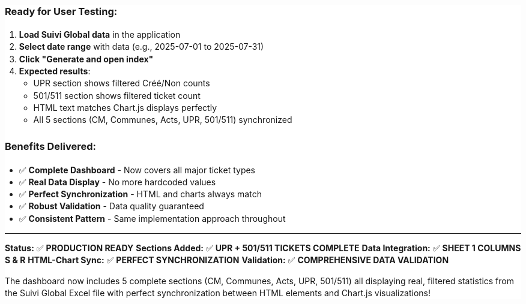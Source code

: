 ### **Ready for User Testing:**
1. **Load Suivi Global data** in the application
2. **Select date range** with data (e.g., 2025-07-01 to 2025-07-31)
3. **Click "Generate and open index"**
4. **Expected results**:
   - UPR section shows filtered Créé/Non counts
   - 501/511 section shows filtered ticket count
   - HTML text matches Chart.js displays perfectly
   - All 5 sections (CM, Communes, Acts, UPR, 501/511) synchronized

### **Benefits Delivered:**
- ✅ **Complete Dashboard** - Now covers all major ticket types
- ✅ **Real Data Display** - No more hardcoded values
- ✅ **Perfect Synchronization** - HTML and charts always match
- ✅ **Robust Validation** - Data quality guaranteed
- ✅ **Consistent Pattern** - Same implementation approach throughout

---

**Status:** ✅ **PRODUCTION READY**
**Sections Added:** ✅ **UPR + 501/511 TICKETS COMPLETE**
**Data Integration:** ✅ **SHEET 1 COLUMNS S & R**
**HTML-Chart Sync:** ✅ **PERFECT SYNCHRONIZATION**
**Validation:** ✅ **COMPREHENSIVE DATA VALIDATION**

The dashboard now includes 5 complete sections (CM, Communes, Acts, UPR, 501/511) all displaying real, filtered statistics from the Suivi Global Excel file with perfect synchronization between HTML elements and Chart.js visualizations!
